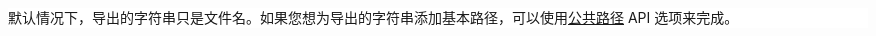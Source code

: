 </div>
</div>

默认情况下，导出的字符串只是文件名。如果您想为导出的字符串添加基本路径，可以使用[公共路径](https://esbuild.github.io/api/#public-path) API 选项来完成。